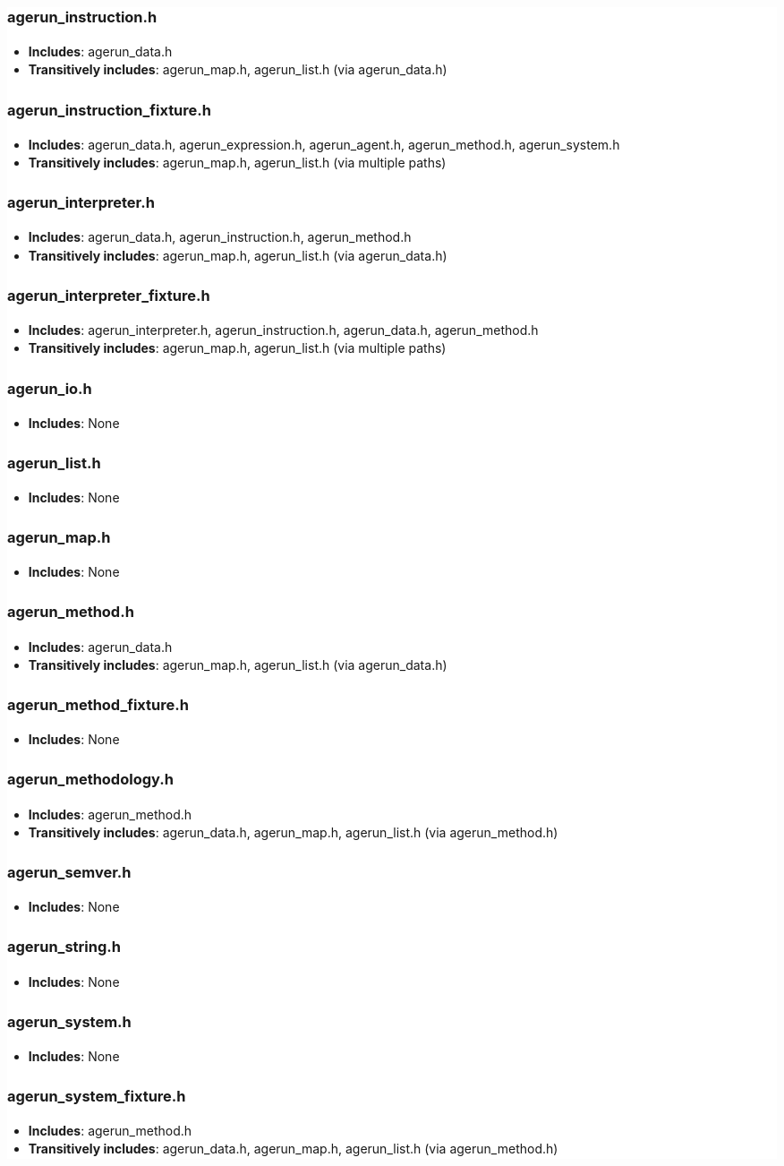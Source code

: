 ### agerun_instruction.h
- **Includes**: agerun_data.h
- **Transitively includes**: agerun_map.h, agerun_list.h (via agerun_data.h)

### agerun_instruction_fixture.h
- **Includes**: agerun_data.h, agerun_expression.h, agerun_agent.h, agerun_method.h, agerun_system.h
- **Transitively includes**: agerun_map.h, agerun_list.h (via multiple paths)

### agerun_interpreter.h
- **Includes**: agerun_data.h, agerun_instruction.h, agerun_method.h
- **Transitively includes**: agerun_map.h, agerun_list.h (via agerun_data.h)

### agerun_interpreter_fixture.h
- **Includes**: agerun_interpreter.h, agerun_instruction.h, agerun_data.h, agerun_method.h
- **Transitively includes**: agerun_map.h, agerun_list.h (via multiple paths)

### agerun_io.h
- **Includes**: None

### agerun_list.h
- **Includes**: None

### agerun_map.h
- **Includes**: None

### agerun_method.h
- **Includes**: agerun_data.h
- **Transitively includes**: agerun_map.h, agerun_list.h (via agerun_data.h)

### agerun_method_fixture.h
- **Includes**: None

### agerun_methodology.h
- **Includes**: agerun_method.h
- **Transitively includes**: agerun_data.h, agerun_map.h, agerun_list.h (via agerun_method.h)

### agerun_semver.h
- **Includes**: None

### agerun_string.h
- **Includes**: None

### agerun_system.h
- **Includes**: None

### agerun_system_fixture.h
- **Includes**: agerun_method.h
- **Transitively includes**: agerun_data.h, agerun_map.h, agerun_list.h (via agerun_method.h)
